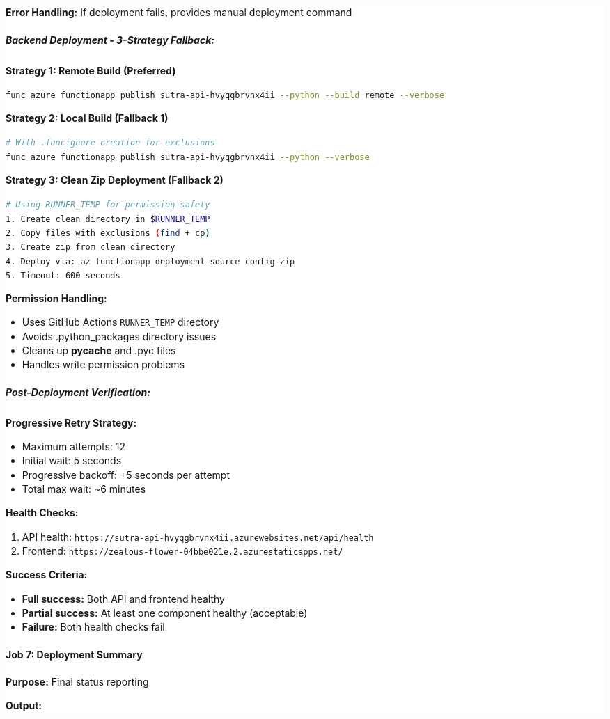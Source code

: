 **Error Handling:** If deployment fails, provides manual deployment command

##### **Backend Deployment - 3-Strategy Fallback:**

**Strategy 1: Remote Build (Preferred)**

```bash
func azure functionapp publish sutra-api-hvyqgbrvnx4ii --python --build remote --verbose
```

**Strategy 2: Local Build (Fallback 1)**

```bash
# With .funcignore creation for exclusions
func azure functionapp publish sutra-api-hvyqgbrvnx4ii --python --verbose
```

**Strategy 3: Clean Zip Deployment (Fallback 2)**

```bash
# Using RUNNER_TEMP for permission safety
1. Create clean directory in $RUNNER_TEMP
2. Copy files with exclusions (find + cp)
3. Create zip from clean directory
4. Deploy via: az functionapp deployment source config-zip
5. Timeout: 600 seconds
```

**Permission Handling:**

- Uses GitHub Actions `RUNNER_TEMP` directory
- Avoids .python_packages directory issues
- Cleans up **pycache** and .pyc files
- Handles write permission problems

##### **Post-Deployment Verification:**

**Progressive Retry Strategy:**

- Maximum attempts: 12
- Initial wait: 5 seconds
- Progressive backoff: +5 seconds per attempt
- Total max wait: ~6 minutes

**Health Checks:**

1. API health: `https://sutra-api-hvyqgbrvnx4ii.azurewebsites.net/api/health`
2. Frontend: `https://zealous-flower-04bbe021e.2.azurestaticapps.net/`

**Success Criteria:**

- **Full success:** Both API and frontend healthy
- **Partial success:** At least one component healthy (acceptable)
- **Failure:** Both health checks fail

#### **Job 7: Deployment Summary**

**Purpose:** Final status reporting

**Output:**
